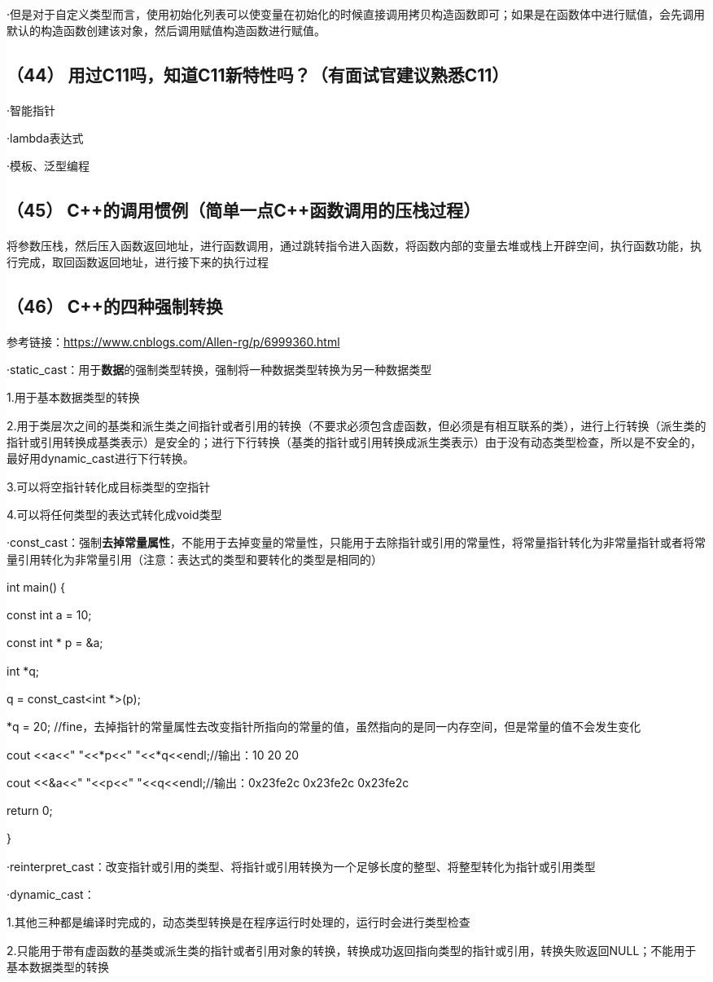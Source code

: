 ·但是对于自定义类型而言，使用初始化列表可以使变量在初始化的时候直接调用拷贝构造函数即可；如果是在函数体中进行赋值，会先调用默认的构造函数创建该对象，然后调用赋值构造函数进行赋值。

## （44） 用过C11吗，知道C11新特性吗？（有面试官建议熟悉C11）

·智能指针

·lambda表达式

·模板、泛型编程

## （45） C++的调用惯例（简单一点C++函数调用的压栈过程）

将参数压栈，然后压入函数返回地址，进行函数调用，通过跳转指令进入函数，将函数内部的变量去堆或栈上开辟空间，执行函数功能，执行完成，取回函数返回地址，进行接下来的执行过程

## （46） C++的四种强制转换

参考链接：https://www.cnblogs.com/Allen-rg/p/6999360.html

·static_cast：用于**数据**的强制类型转换，强制将一种数据类型转换为另一种数据类型

1.用于基本数据类型的转换

2.用于类层次之间的基类和派生类之间指针或者引用的转换（不要求必须包含虚函数，但必须是有相互联系的类），进行上行转换（派生类的指针或引用转换成基类表示）是安全的；进行下行转换（基类的指针或引用转换成派生类表示）由于没有动态类型检查，所以是不安全的，最好用dynamic_cast进行下行转换。

3.可以将空指针转化成目标类型的空指针

4.可以将任何类型的表达式转化成void类型

·const_cast：强制**去掉常量属性**，不能用于去掉变量的常量性，只能用于去除指针或引用的常量性，将常量指针转化为非常量指针或者将常量引用转化为非常量引用（注意：表达式的类型和要转化的类型是相同的）

 

int main() {

  const int a = 10;

  const int * p = &a;

  int *q;

  q = const_cast<int *>(p);

  *q = 20;  //fine，去掉指针的常量属性去改变指针所指向的常量的值，虽然指向的是同一内存空间，但是常量的值不会发生变化

  cout <<a<<" "<<*p<<" "<<*q<<endl;//输出：10 20 20

  cout <<&a<<" "<<p<<" "<<q<<endl;//输出：0x23fe2c 0x23fe2c 0x23fe2c

  return 0;

}

·reinterpret_cast：改变指针或引用的类型、将指针或引用转换为一个足够长度的整型、将整型转化为指针或引用类型

·dynamic_cast：

1.其他三种都是编译时完成的，动态类型转换是在程序运行时处理的，运行时会进行类型检查

2.只能用于带有虚函数的基类或派生类的指针或者引用对象的转换，转换成功返回指向类型的指针或引用，转换失败返回NULL；不能用于基本数据类型的转换
